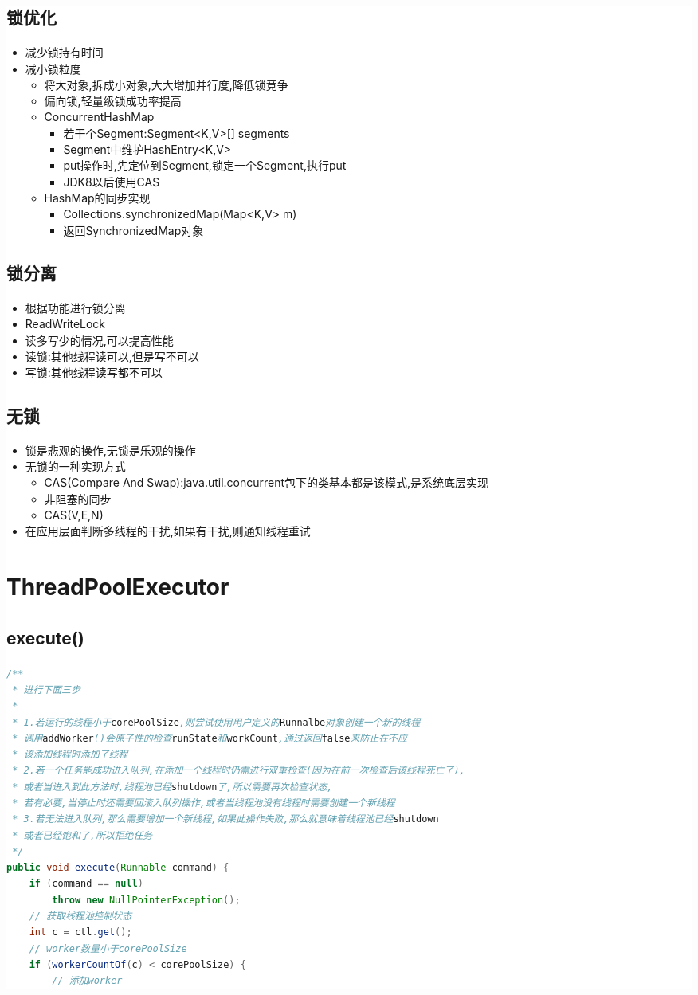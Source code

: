 ## 锁优化

* 减少锁持有时间
* 减小锁粒度
  * 将大对象,拆成小对象,大大增加并行度,降低锁竞争
  * 偏向锁,轻量级锁成功率提高
  * ConcurrentHashMap
    * 若干个Segment:Segment<K,V>[] segments
    * Segment中维护HashEntry<K,V>
    * put操作时,先定位到Segment,锁定一个Segment,执行put
    * JDK8以后使用CAS
  * HashMap的同步实现
    * Collections.synchronizedMap(Map<K,V> m)
    * 返回SynchronizedMap对象



## 锁分离

* 根据功能进行锁分离
* ReadWriteLock
* 读多写少的情况,可以提高性能
* 读锁:其他线程读可以,但是写不可以
* 写锁:其他线程读写都不可以



## 无锁

* 锁是悲观的操作,无锁是乐观的操作
* 无锁的一种实现方式
  * CAS(Compare And Swap):java.util.concurrent包下的类基本都是该模式,是系统底层实现
  * 非阻塞的同步
  * CAS(V,E,N)
* 在应用层面判断多线程的干扰,如果有干扰,则通知线程重试



# ThreadPoolExecutor



## execute()

```java
/**
 * 进行下面三步
 *
 * 1.若运行的线程小于corePoolSize,则尝试使用用户定义的Runnalbe对象创建一个新的线程
 * 调用addWorker()会原子性的检查runState和workCount,通过返回false来防止在不应
 * 该添加线程时添加了线程
 * 2.若一个任务能成功进入队列,在添加一个线程时仍需进行双重检查(因为在前一次检查后该线程死亡了),
 * 或者当进入到此方法时,线程池已经shutdown了,所以需要再次检查状态,
 * 若有必要,当停止时还需要回滚入队列操作,或者当线程池没有线程时需要创建一个新线程
 * 3.若无法进入队列,那么需要增加一个新线程,如果此操作失败,那么就意味着线程池已经shutdown
 * 或者已经饱和了,所以拒绝任务
 */
public void execute(Runnable command) {
    if (command == null)
        throw new NullPointerException();
    // 获取线程池控制状态
    int c = ctl.get();
    // worker数量小于corePoolSize
    if (workerCountOf(c) < corePoolSize) {
        // 添加worker
```